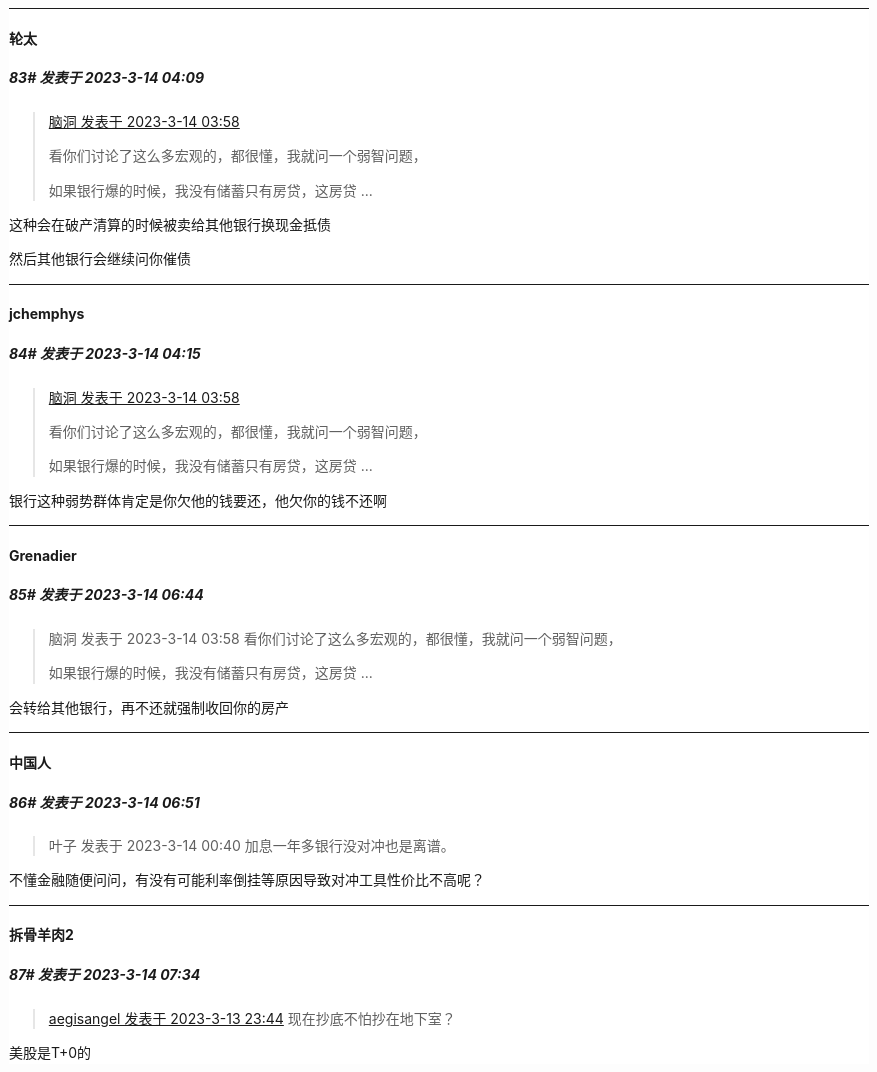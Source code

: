 *****

####  轮太  
##### 83#       发表于 2023-3-14 04:09

<blockquote><a href="httphttps://bbs.saraba1st.com/2b/forum.php?mod=redirect&amp;goto=findpost&amp;pid=60077202&amp;ptid=2123789" target="_blank">脑洞 发表于 2023-3-14 03:58</a>

看你们讨论了这么多宏观的，都很懂，我就问一个弱智问题，

如果银行爆的时候，我没有储蓄只有房贷，这房贷 ...</blockquote>
这种会在破产清算的时候被卖给其他银行换现金抵债

然后其他银行会继续问你催债

*****

####  jchemphys  
##### 84#       发表于 2023-3-14 04:15

<blockquote><a href="httphttps://bbs.saraba1st.com/2b/forum.php?mod=redirect&amp;goto=findpost&amp;pid=60077202&amp;ptid=2123789" target="_blank">脑洞 发表于 2023-3-14 03:58</a>

看你们讨论了这么多宏观的，都很懂，我就问一个弱智问题，

如果银行爆的时候，我没有储蓄只有房贷，这房贷 ...</blockquote>
银行这种弱势群体肯定是你欠他的钱要还，他欠你的钱不还啊 


*****

####  Grenadier  
##### 85#       发表于 2023-3-14 06:44

<blockquote>脑洞 发表于 2023-3-14 03:58
看你们讨论了这么多宏观的，都很懂，我就问一个弱智问题，

如果银行爆的时候，我没有储蓄只有房贷，这房贷 ...</blockquote>
会转给其他银行，再不还就强制收回你的房产

*****

####  中国人  
##### 86#       发表于 2023-3-14 06:51

<blockquote>叶子 发表于 2023-3-14 00:40
加息一年多银行没对冲也是离谱。</blockquote>
不懂金融随便问问，有没有可能利率倒挂等原因导致对冲工具性价比不高呢？


*****

####  拆骨羊肉2  
##### 87#       发表于 2023-3-14 07:34

<blockquote><a href="httphttps://bbs.saraba1st.com/2b/forum.php?mod=redirect&amp;goto=findpost&amp;pid=60076185&amp;ptid=2123789" target="_blank">aegisangel 发表于 2023-3-13 23:44</a>
现在抄底不怕抄在地下室？</blockquote>
美股是T+0的
